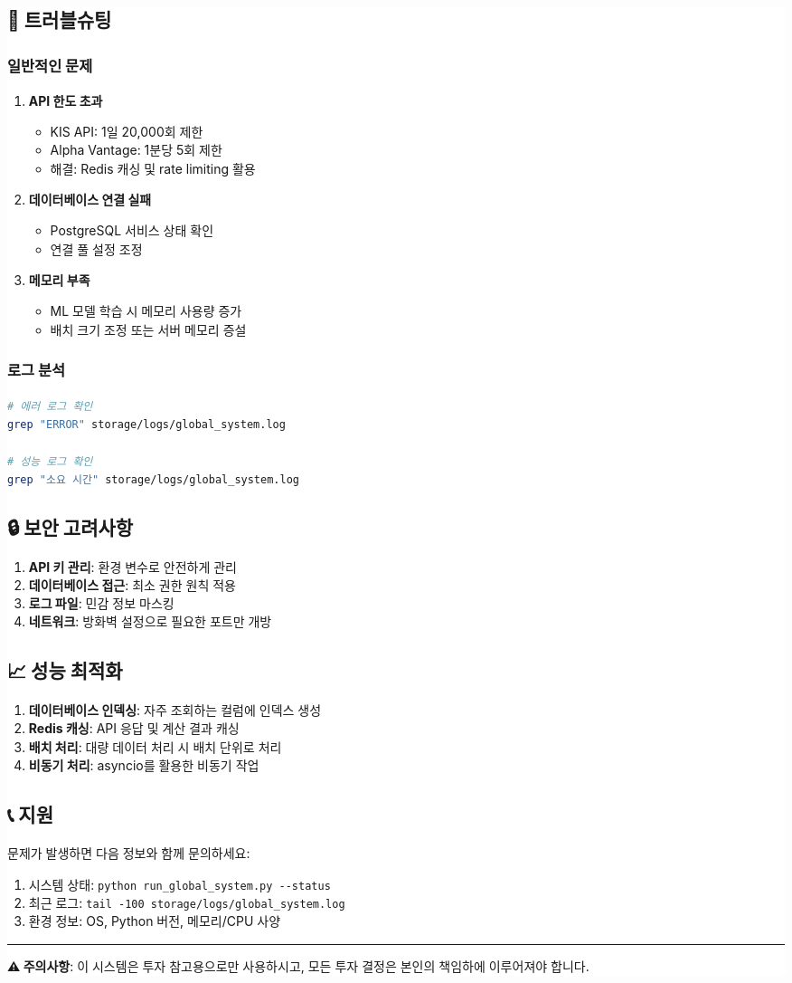 ## 🚨 트러블슈팅

### 일반적인 문제

1. **API 한도 초과**
   - KIS API: 1일 20,000회 제한
   - Alpha Vantage: 1분당 5회 제한
   - 해결: Redis 캐싱 및 rate limiting 활용

2. **데이터베이스 연결 실패**
   - PostgreSQL 서비스 상태 확인
   - 연결 풀 설정 조정

3. **메모리 부족**
   - ML 모델 학습 시 메모리 사용량 증가
   - 배치 크기 조정 또는 서버 메모리 증설

### 로그 분석

```bash
# 에러 로그 확인
grep "ERROR" storage/logs/global_system.log

# 성능 로그 확인
grep "소요 시간" storage/logs/global_system.log
```

## 🔒 보안 고려사항

1. **API 키 관리**: 환경 변수로 안전하게 관리
2. **데이터베이스 접근**: 최소 권한 원칙 적용
3. **로그 파일**: 민감 정보 마스킹
4. **네트워크**: 방화벽 설정으로 필요한 포트만 개방

## 📈 성능 최적화

1. **데이터베이스 인덱싱**: 자주 조회하는 컬럼에 인덱스 생성
2. **Redis 캐싱**: API 응답 및 계산 결과 캐싱
3. **배치 처리**: 대량 데이터 처리 시 배치 단위로 처리
4. **비동기 처리**: asyncio를 활용한 비동기 작업

## 📞 지원

문제가 발생하면 다음 정보와 함께 문의하세요:

1. 시스템 상태: `python run_global_system.py --status`
2. 최근 로그: `tail -100 storage/logs/global_system.log`
3. 환경 정보: OS, Python 버전, 메모리/CPU 사양

---

**⚠️ 주의사항**: 이 시스템은 투자 참고용으로만 사용하시고, 모든 투자 결정은 본인의 책임하에 이루어져야 합니다.
